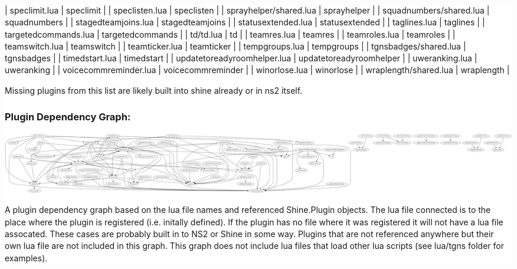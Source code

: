 | speclimit.lua                    | speclimit               |
| speclisten.lua                   | speclisten              |
| sprayhelper/shared.lua           | sprayhelper             |
| squadnumbers/shared.lua          | squadnumbers            |
| stagedteamjoins.lua              | stagedteamjoins         |
| statusextended.lua               | statusextended          |
| taglines.lua                     | taglines                |
| targetedcommands.lua             | targetedcommands        |
| td/td.lua                        | td                      |
| teamres.lua                      | teamres                 |
| teamroles.lua                    | teamroles               |
| teamswitch.lua                   | teamswitch              |
| teamticker.lua                   | teamticker              |
| tempgroups.lua                   | tempgroups              |
| tgnsbadges/shared.lua            | tgnsbadges              |
| timedstart.lua                   | timedstart              |
| updatetoreadyroomhelper.lua      | updatetoreadyroomhelper |
| uweranking.lua                   | uweranking              |
| voicecommreminder.lua            | voicecommreminder       |
| winorlose.lua                    | winorlose               |
| wraplength/shared.lua            | wraplength              |

Missing plugins from this list are likely built into shine already or in ns2 itself.

### Plugin Dependency Graph:
<img src="./PluginsAssociationProcessedv2.svg">

A plugin dependency graph based on the lua file names and referenced Shine.Plugin objects. The lua file connected is to the place where the plugin is registered (i.e. initally defined). If the plugin has no file where it was registered it will not have a lua file assocated. These cases are probably built in to NS2 or Shine in some way. Plugins that are not referenced anywhere but their own lua file are not included in this graph. This graph does not include lua files that load other lua scripts (see lua/tgns folder for examples).
